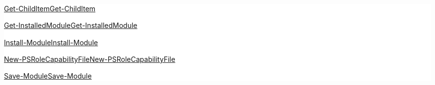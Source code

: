 [<span data-ttu-id="40953-185">Get-ChildItem</span><span class="sxs-lookup"><span data-stu-id="40953-185">Get-ChildItem</span></span>](../Microsoft.PowerShell.Management/Get-ChildItem.md)

[<span data-ttu-id="40953-186">Get-InstalledModule</span><span class="sxs-lookup"><span data-stu-id="40953-186">Get-InstalledModule</span></span>](Get-InstalledModule.md)

[<span data-ttu-id="40953-187">Install-Module</span><span class="sxs-lookup"><span data-stu-id="40953-187">Install-Module</span></span>](Install-Module.md)

[<span data-ttu-id="40953-188">New-PSRoleCapabilityFile</span><span class="sxs-lookup"><span data-stu-id="40953-188">New-PSRoleCapabilityFile</span></span>](../Microsoft.PowerShell.Core/New-PSRoleCapabilityFile.md)

[<span data-ttu-id="40953-189">Save-Module</span><span class="sxs-lookup"><span data-stu-id="40953-189">Save-Module</span></span>](Save-Module.md)
